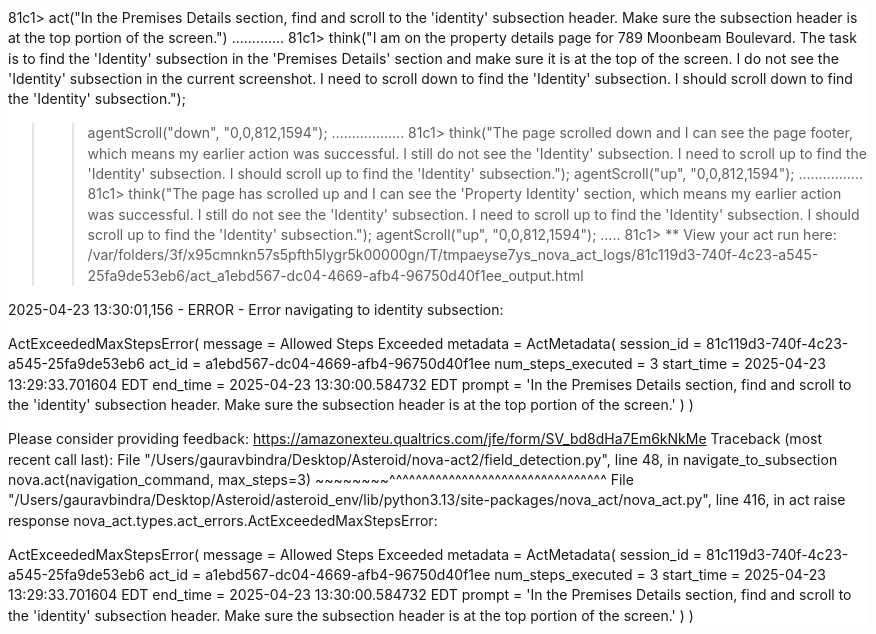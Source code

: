 81c1> act("In the Premises Details section, find and scroll to the 'identity' subsection header. Make sure the subsection header is at the top portion of the screen.")
.............
81c1> think("I am on the property details page for 789 Moonbeam Boulevard. The task is to find the 'Identity' subsection in the 'Premises Details' section and make sure it is at the top of the screen. I do not see the 'Identity' subsection in the current screenshot. I need to scroll down to find the 'Identity' subsection. I should scroll down to find the 'Identity' subsection.");
>> agentScroll("down", "<box>0,0,812,1594</box>");
..................
81c1> think("The page scrolled down and I can see the page footer, which means my earlier action was successful. I still do not see the 'Identity' subsection. I need to scroll up to find the 'Identity' subsection. I should scroll up to find the 'Identity' subsection.");
>> agentScroll("up", "<box>0,0,812,1594</box>");
................
81c1> think("The page has scrolled up and I can see the 'Property Identity' section, which means my earlier action was successful. I still do not see the 'Identity' subsection. I need to scroll up to find the 'Identity' subsection. I should scroll up to find the 'Identity' subsection.");
>> agentScroll("up", "<box>0,0,812,1594</box>");
.....
81c1> ** View your act run here: /var/folders/3f/x95cmnkn57s5pfth5lygr5k00000gn/T/tmpaeyse7ys_nova_act_logs/81c119d3-740f-4c23-a545-25fa9de53eb6/act_a1ebd567-dc04-4669-afb4-96750d40f1ee_output.html

2025-04-23 13:30:01,156 - ERROR - Error navigating to identity subsection: 

ActExceededMaxStepsError(
    message = Allowed Steps Exceeded
    metadata = ActMetadata(
        session_id = 81c119d3-740f-4c23-a545-25fa9de53eb6
        act_id = a1ebd567-dc04-4669-afb4-96750d40f1ee
        num_steps_executed = 3
        start_time = 2025-04-23 13:29:33.701604 EDT
        end_time = 2025-04-23 13:30:00.584732 EDT
        prompt = 'In the Premises Details section, find and scroll to the 'identity' subsection header. Make sure the subsection header is at the top portion of the screen.'
    )
)

Please consider providing feedback: https://amazonexteu.qualtrics.com/jfe/form/SV_bd8dHa7Em6kNkMe
Traceback (most recent call last):
  File "/Users/gauravbindra/Desktop/Asteroid/nova-act2/field_detection.py", line 48, in navigate_to_subsection
    nova.act(navigation_command, max_steps=3)
    ~~~~~~~~^^^^^^^^^^^^^^^^^^^^^^^^^^^^^^^^^
  File "/Users/gauravbindra/Desktop/Asteroid/asteroid_env/lib/python3.13/site-packages/nova_act/nova_act.py", line 416, in act
    raise response
nova_act.types.act_errors.ActExceededMaxStepsError: 

ActExceededMaxStepsError(
    message = Allowed Steps Exceeded
    metadata = ActMetadata(
        session_id = 81c119d3-740f-4c23-a545-25fa9de53eb6
        act_id = a1ebd567-dc04-4669-afb4-96750d40f1ee
        num_steps_executed = 3
        start_time = 2025-04-23 13:29:33.701604 EDT
        end_time = 2025-04-23 13:30:00.584732 EDT
        prompt = 'In the Premises Details section, find and scroll to the 'identity' subsection header. Make sure the subsection header is at the top portion of the screen.'
    )
)
